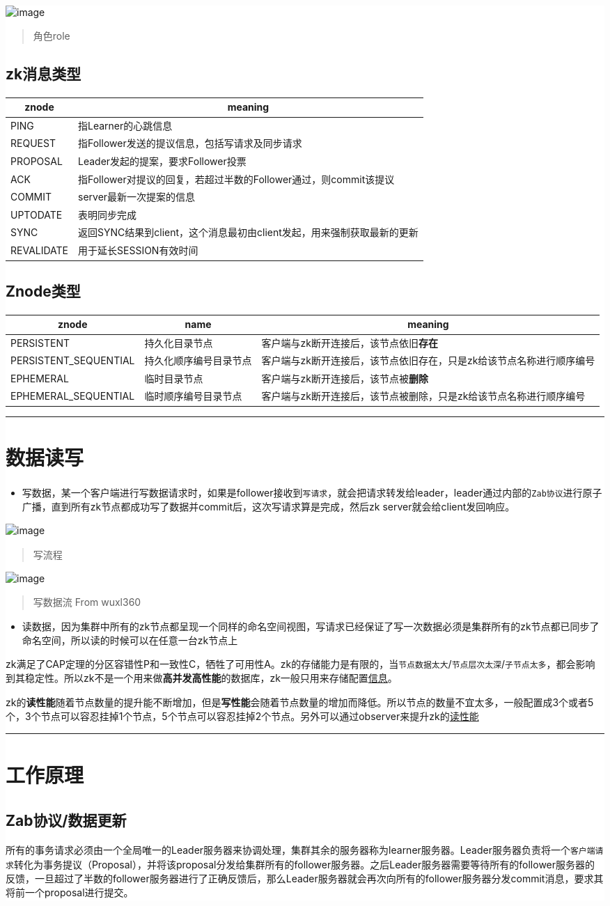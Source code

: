 ![image](https://user-images.githubusercontent.com/8369671/80785248-381bb180-8bb2-11ea-9432-407686d85784.png)
> 角色role

## zk消息类型

znode | meaning
--- | ---
PING | 指Learner的心跳信息
REQUEST | 指Follower发送的提议信息，包括写请求及同步请求
PROPOSAL | Leader发起的提案，要求Follower投票
ACK | 指Follower对提议的回复，若超过半数的Follower通过，则commit该提议
COMMIT | server最新一次提案的信息
UPTODATE | 表明同步完成
SYNC | 返回SYNC结果到client，这个消息最初由client发起，用来强制获取最新的更新
REVALIDATE | 用于延长SESSION有效时间

## Znode类型

znode | name | meaning
--- | --- | ---
PERSISTENT | 持久化目录节点 | 客户端与zk断开连接后，该节点依旧**存在**
PERSISTENT_SEQUENTIAL | 持久化顺序编号目录节点 | 客户端与zk断开连接后，该节点依旧存在，只是zk给该节点名称进行顺序编号
EPHEMERAL | 临时目录节点 | 客户端与zk断开连接后，该节点被**删除**
EPHEMERAL_SEQUENTIAL | 临时顺序编号目录节点 | 客户端与zk断开连接后，该节点被删除，只是zk给该节点名称进行顺序编号

----
# 数据读写
- 写数据，某一个客户端进行写数据请求时，如果是follower接收到`写请求`，就会把请求转发给leader，leader通过内部的`Zab协议`进行原子广播，直到所有zk节点都成功写了数据并commit后，这次写请求算是完成，然后zk server就会给client发回响应。

![image](https://user-images.githubusercontent.com/8369671/80785252-3b16a200-8bb2-11ea-801a-c67120108cda.png)
> 写流程

![image](https://user-images.githubusercontent.com/8369671/80785256-3d78fc00-8bb2-11ea-9aca-7a1311d67269.png)
> 写数据流 From wuxl360

- 读数据，因为集群中所有的zk节点都呈现一个同样的命名空间视图，写请求已经保证了写一次数据必须是集群所有的zk节点都已同步了命名空间，所以读的时候可以在任意一台zk节点上

zk满足了CAP定理的分区容错性P和一致性C，牺牲了可用性A。zk的存储能力是有限的，当`节点数据太大`/`节点层次太深`/`子节点太多`，都会影响到其稳定性。所以zk不是一个用来做**高并发高性能**的数据库，zk一般只用来存储配置[信息](https://www.zhihu.com/question/35139415/answer/332186878)。

zk的**读性能**随着节点数量的提升能不断增加，但是**写性能**会随着节点数量的增加而降低。所以节点的数量不宜太多，一般配置成3个或者5个，3个节点可以容忍挂掉1个节点，5个节点可以容忍挂掉2个节点。另外可以通过observer来提升zk的[读性能](http://www.cnblogs.com/wuxl360/p/5817648.html)

----
# 工作原理
## Zab协议/数据更新
所有的事务请求必须由一个全局唯一的Leader服务器来协调处理，集群其余的服务器称为learner服务器。Leader服务器负责将一个`客户端请求`转化为事务提议（Proposal），并将该proposal分发给集群所有的follower服务器。之后Leader服务器需要等待所有的follower服务器的反馈，一旦超过了半数的follower服务器进行了正确反馈后，那么Leader服务器就会再次向所有的follower服务器分发commit消息，要求其将前一个proposal进行提交。
